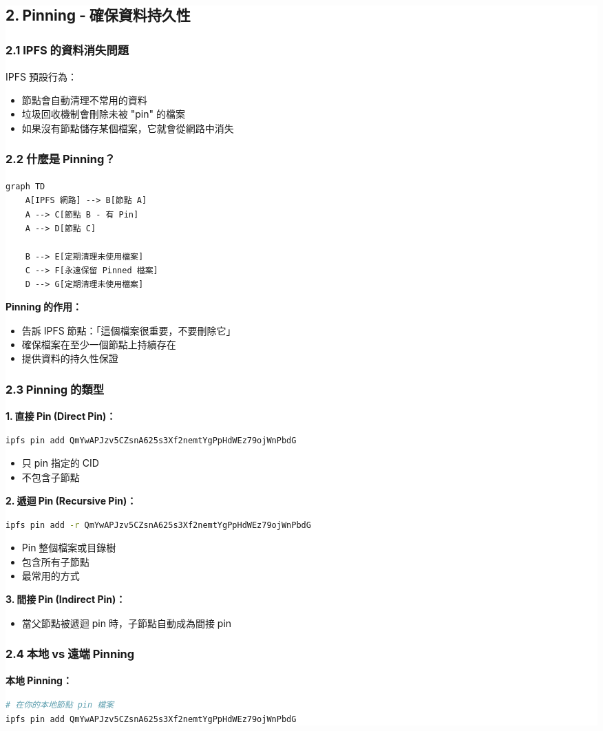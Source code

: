 ## 2. Pinning - 確保資料持久性

### 2.1 IPFS 的資料消失問題

IPFS 預設行為：
- 節點會自動清理不常用的資料
- 垃圾回收機制會刪除未被 "pin" 的檔案
- 如果沒有節點儲存某個檔案，它就會從網路中消失

### 2.2 什麼是 Pinning？

```mermaid
graph TD
    A[IPFS 網路] --> B[節點 A]
    A --> C[節點 B - 有 Pin]
    A --> D[節點 C]
    
    B --> E[定期清理未使用檔案]
    C --> F[永遠保留 Pinned 檔案]
    D --> G[定期清理未使用檔案]
```

**Pinning 的作用：**
- 告訴 IPFS 節點：「這個檔案很重要，不要刪除它」
- 確保檔案在至少一個節點上持續存在
- 提供資料的持久性保證

### 2.3 Pinning 的類型

**1. 直接 Pin (Direct Pin)：**
```bash
ipfs pin add QmYwAPJzv5CZsnA625s3Xf2nemtYgPpHdWEz79ojWnPbdG
```
- 只 pin 指定的 CID
- 不包含子節點

**2. 遞迴 Pin (Recursive Pin)：**
```bash
ipfs pin add -r QmYwAPJzv5CZsnA625s3Xf2nemtYgPpHdWEz79ojWnPbdG
```
- Pin 整個檔案或目錄樹
- 包含所有子節點
- 最常用的方式

**3. 間接 Pin (Indirect Pin)：**
- 當父節點被遞迴 pin 時，子節點自動成為間接 pin

### 2.4 本地 vs 遠端 Pinning

**本地 Pinning：**
```bash
# 在你的本地節點 pin 檔案
ipfs pin add QmYwAPJzv5CZsnA625s3Xf2nemtYgPpHdWEz79ojWnPbdG
```
